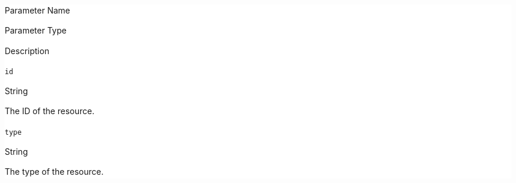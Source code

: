 Parameter Name



</th>
<th valign="top">

Parameter Type



</th>
<th valign="top">

Description



</th>
</tr>
<tr>
<td valign="top">

`id`



</td>
<td valign="top">

String



</td>
<td valign="top">

The ID of the resource.



</td>
</tr>
<tr>
<td valign="top">

`type`



</td>
<td valign="top">

String



</td>
<td valign="top">

The type of the resource.



</td>
</tr>
<tr>
<td valign="top">
